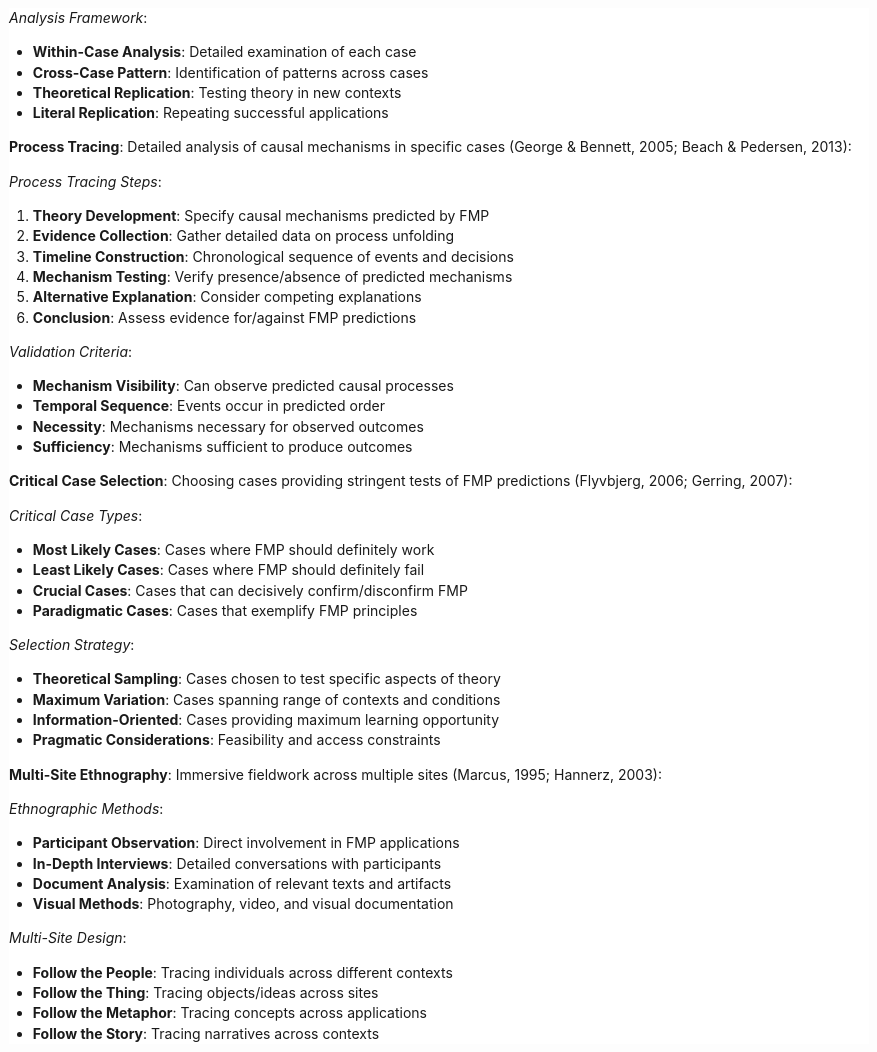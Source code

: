 *Analysis Framework*:

* **Within-Case Analysis**: Detailed examination of each case
* **Cross-Case Pattern**: Identification of patterns across cases
* **Theoretical Replication**: Testing theory in new contexts
* **Literal Replication**: Repeating successful applications

**Process Tracing**: Detailed analysis of causal mechanisms in specific cases (George & Bennett, 2005; Beach & Pedersen, 2013):

*Process Tracing Steps*:

1. **Theory Development**: Specify causal mechanisms predicted by FMP
2. **Evidence Collection**: Gather detailed data on process unfolding
3. **Timeline Construction**: Chronological sequence of events and decisions
4. **Mechanism Testing**: Verify presence/absence of predicted mechanisms
5. **Alternative Explanation**: Consider competing explanations
6. **Conclusion**: Assess evidence for/against FMP predictions

*Validation Criteria*:

* **Mechanism Visibility**: Can observe predicted causal processes
* **Temporal Sequence**: Events occur in predicted order
* **Necessity**: Mechanisms necessary for observed outcomes
* **Sufficiency**: Mechanisms sufficient to produce outcomes

**Critical Case Selection**: Choosing cases providing stringent tests of FMP predictions (Flyvbjerg, 2006; Gerring, 2007):

*Critical Case Types*:

* **Most Likely Cases**: Cases where FMP should definitely work
* **Least Likely Cases**: Cases where FMP should definitely fail
* **Crucial Cases**: Cases that can decisively confirm/disconfirm FMP
* **Paradigmatic Cases**: Cases that exemplify FMP principles

*Selection Strategy*:

* **Theoretical Sampling**: Cases chosen to test specific aspects of theory
* **Maximum Variation**: Cases spanning range of contexts and conditions
* **Information-Oriented**: Cases providing maximum learning opportunity
* **Pragmatic Considerations**: Feasibility and access constraints

**Multi-Site Ethnography**: Immersive fieldwork across multiple sites (Marcus, 1995; Hannerz, 2003):

*Ethnographic Methods*:

* **Participant Observation**: Direct involvement in FMP applications
* **In-Depth Interviews**: Detailed conversations with participants
* **Document Analysis**: Examination of relevant texts and artifacts
* **Visual Methods**: Photography, video, and visual documentation

*Multi-Site Design*:

* **Follow the People**: Tracing individuals across different contexts
* **Follow the Thing**: Tracing objects/ideas across sites
* **Follow the Metaphor**: Tracing concepts across applications
* **Follow the Story**: Tracing narratives across contexts
